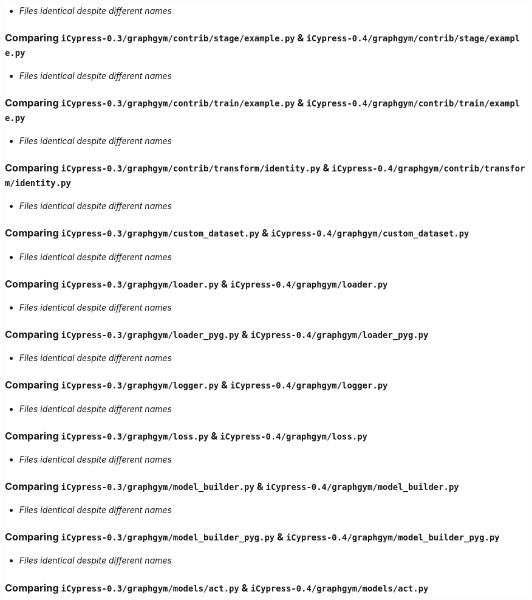  * *Files identical despite different names*

### Comparing `iCypress-0.3/graphgym/contrib/stage/example.py` & `iCypress-0.4/graphgym/contrib/stage/example.py`

 * *Files identical despite different names*

### Comparing `iCypress-0.3/graphgym/contrib/train/example.py` & `iCypress-0.4/graphgym/contrib/train/example.py`

 * *Files identical despite different names*

### Comparing `iCypress-0.3/graphgym/contrib/transform/identity.py` & `iCypress-0.4/graphgym/contrib/transform/identity.py`

 * *Files identical despite different names*

### Comparing `iCypress-0.3/graphgym/custom_dataset.py` & `iCypress-0.4/graphgym/custom_dataset.py`

 * *Files identical despite different names*

### Comparing `iCypress-0.3/graphgym/loader.py` & `iCypress-0.4/graphgym/loader.py`

 * *Files identical despite different names*

### Comparing `iCypress-0.3/graphgym/loader_pyg.py` & `iCypress-0.4/graphgym/loader_pyg.py`

 * *Files identical despite different names*

### Comparing `iCypress-0.3/graphgym/logger.py` & `iCypress-0.4/graphgym/logger.py`

 * *Files identical despite different names*

### Comparing `iCypress-0.3/graphgym/loss.py` & `iCypress-0.4/graphgym/loss.py`

 * *Files identical despite different names*

### Comparing `iCypress-0.3/graphgym/model_builder.py` & `iCypress-0.4/graphgym/model_builder.py`

 * *Files identical despite different names*

### Comparing `iCypress-0.3/graphgym/model_builder_pyg.py` & `iCypress-0.4/graphgym/model_builder_pyg.py`

 * *Files identical despite different names*

### Comparing `iCypress-0.3/graphgym/models/act.py` & `iCypress-0.4/graphgym/models/act.py`
